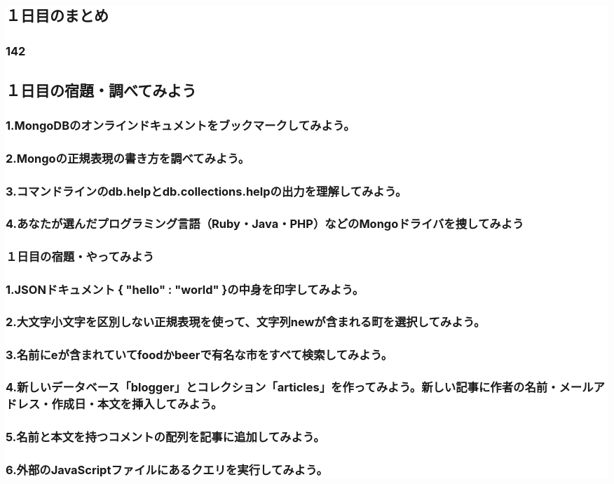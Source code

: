 ## １日目のまとめ

### 142

## １日目の宿題・調べてみよう
### 1.MongoDBのオンラインドキュメントをブックマークしてみよう。

### 2.Mongoの正規表現の書き方を調べてみよう。

### 3.コマンドラインのdb.helpとdb.collections.helpの出力を理解してみよう。

### 4.あなたが選んだプログラミング言語（Ruby・Java・PHP）などのMongoドライバを捜してみよう

### １日目の宿題・やってみよう
### 1.JSONドキュメント { "hello" : "world" }の中身を印字してみよう。

### 2.大文字小文字を区別しない正規表現を使って、文字列newが含まれる町を選択してみよう。

### 3.名前にeが含まれていてfoodかbeerで有名な市をすべて検索してみよう。

### 4.新しいデータベース「blogger」とコレクション「articles」を作ってみよう。新しい記事に作者の名前・メールアドレス・作成日・本文を挿入してみよう。

### 5.名前と本文を持つコメントの配列を記事に追加してみよう。

### 6.外部のJavaScriptファイルにあるクエリを実行してみよう。

